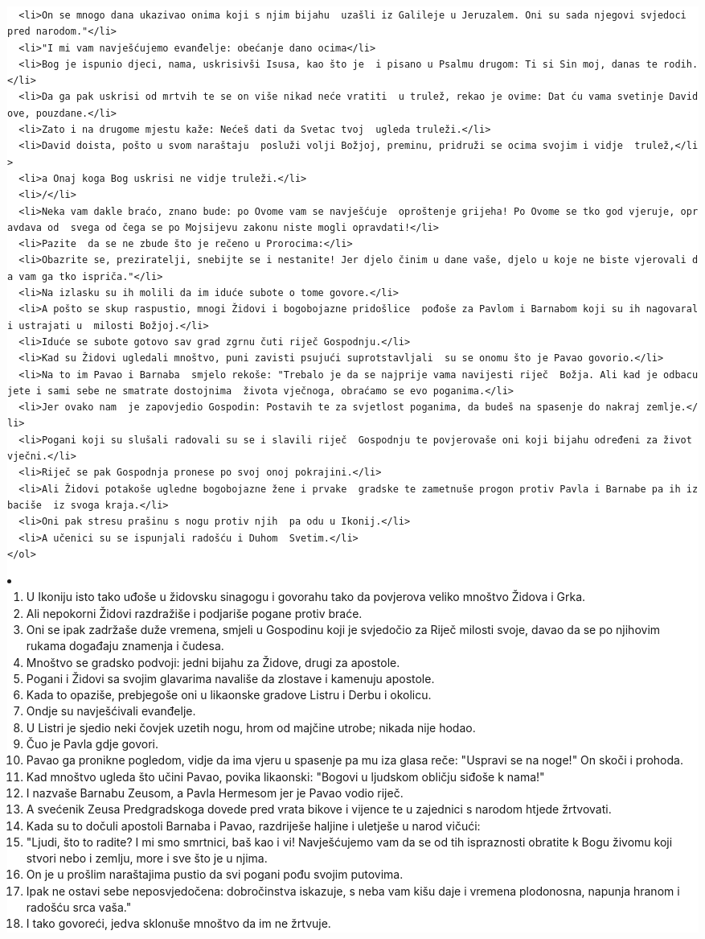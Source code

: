       <li>On se mnogo dana ukazivao onima koji s njim bijahu  uzašli iz Galileje u Jeruzalem. Oni su sada njegovi svjedoci  pred narodom."</li>
      <li>"I mi vam navješćujemo evanđelje: obećanje dano ocima</li>
      <li>Bog je ispunio djeci, nama, uskrisivši Isusa, kao što je  i pisano u Psalmu drugom: Ti si Sin moj, danas te rodih.</li>
      <li>Da ga pak uskrisi od mrtvih te se on više nikad neće vratiti  u trulež, rekao je ovime: Dat ću vama svetinje Davidove, pouzdane.</li>
      <li>Zato i na drugome mjestu kaže: Nećeš dati da Svetac tvoj  ugleda truleži.</li>
      <li>David doista, pošto u svom naraštaju  posluži volji Božjoj, preminu, pridruži se ocima svojim i vidje  trulež,</li>
      <li>a Onaj koga Bog uskrisi ne vidje truleži.</li>
      <li>/</li>
      <li>Neka vam dakle braćo, znano bude: po Ovome vam se navješćuje  oproštenje grijeha! Po Ovome se tko god vjeruje, opravdava od  svega od čega se po Mojsijevu zakonu niste mogli opravdati!</li>
      <li>Pazite  da se ne zbude što je rečeno u Prorocima:</li>
      <li>Obazrite se, preziratelji, snebijte se i nestanite! Jer djelo činim u dane vaše, djelo u koje ne biste vjerovali da vam ga tko ispriča."</li>
      <li>Na izlasku su ih molili da im iduće subote o tome govore.</li>
      <li>A pošto se skup raspustio, mnogi Židovi i bogobojazne pridošlice  pođoše za Pavlom i Barnabom koji su ih nagovarali ustrajati u  milosti Božjoj.</li>
      <li>Iduće se subote gotovo sav grad zgrnu čuti riječ Gospodnju.</li>
      <li>Kad su Židovi ugledali mnoštvo, puni zavisti psujući suprotstavljali  su se onomu što je Pavao govorio.</li>
      <li>Na to im Pavao i Barnaba  smjelo rekoše: "Trebalo je da se najprije vama navijesti riječ  Božja. Ali kad je odbacujete i sami sebe ne smatrate dostojnima  života vječnoga, obraćamo se evo poganima.</li>
      <li>Jer ovako nam  je zapovjedio Gospodin: Postavih te za svjetlost poganima, da budeš na spasenje do nakraj zemlje.</li>
      <li>Pogani koji su slušali radovali su se i slavili riječ  Gospodnju te povjerovaše oni koji bijahu određeni za život vječni.</li>
      <li>Riječ se pak Gospodnja pronese po svoj onoj pokrajini.</li>
      <li>Ali Židovi potakoše ugledne bogobojazne žene i prvake  gradske te zametnuše progon protiv Pavla i Barnabe pa ih izbaciše  iz svoga kraja.</li>
      <li>Oni pak stresu prašinu s nogu protiv njih  pa odu u Ikonij.</li>
      <li>A učenici su se ispunjali radošću i Duhom  Svetim.</li>
    </ol>
  </li>
  <li>
    <ol>
      <li>U Ikoniju isto tako uđoše u židovsku sinagogu i govorahu tako  da povjerova veliko mnoštvo Židova i Grka.</li>
      <li>Ali nepokorni Židovi  razdražiše i podjariše pogane protiv braće.</li>
      <li>Oni se ipak zadržaše  duže vremena, smjeli u Gospodinu koji je svjedočio za Riječ milosti  svoje, davao da se po njihovim rukama događaju znamenja i čudesa.</li>
      <li>Mnoštvo se gradsko podvoji: jedni bijahu za Židove, drugi  za apostole.</li>
      <li>Pogani i Židovi sa svojim glavarima navališe  da zlostave i kamenuju apostole.</li>
      <li>Kada to opaziše, prebjegoše  oni u likaonske gradove Listru i Derbu i okolicu.</li>
      <li>Ondje su  navješćivali evanđelje.</li>
      <li>U Listri je sjedio neki čovjek uzetih nogu, hrom od majčine  utrobe; nikada nije hodao.</li>
      <li>Čuo je Pavla gdje govori.</li>
      <li>Pavao  ga pronikne pogledom, vidje da ima vjeru u spasenje pa mu iza  glasa reče: "Uspravi se na noge!" On skoči i prohoda.</li>
      <li>Kad mnoštvo ugleda što učini Pavao, povika likaonski:  "Bogovi u ljudskom obličju siđoše k nama!"</li>
      <li>I nazvaše Barnabu  Zeusom, a Pavla Hermesom jer je Pavao vodio riječ.</li>
      <li>A svećenik  Zeusa Predgradskoga dovede pred vrata bikove i vijence te u zajednici  s narodom htjede žrtvovati.</li>
      <li>Kada su to dočuli apostoli Barnaba  i Pavao, razdriješe haljine i uletješe u narod vičući:</li>
      <li>"Ljudi, što to radite? I mi smo smrtnici, baš kao i vi! Navješćujemo  vam da se od tih ispraznosti obratite k Bogu živomu koji stvori  nebo i zemlju, more i sve što je u njima.</li>
      <li>On je u prošlim  naraštajima pustio da svi pogani pođu svojim putovima.</li>
      <li>Ipak  ne ostavi sebe neposvjedočena: dobročinstva iskazuje, s neba  vam kišu daje i vremena plodonosna, napunja hranom i radošću  srca vaša."</li>
      <li>I tako govoreći, jedva sklonuše mnoštvo da im  ne žrtvuje.</li>